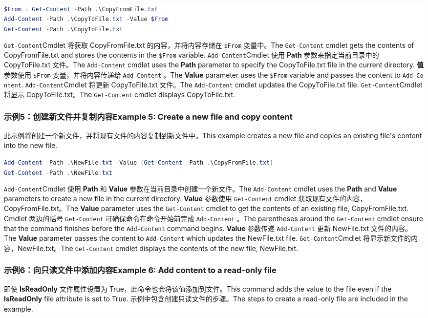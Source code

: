 ```powershell
$From = Get-Content -Path .\CopyFromFile.txt
Add-Content -Path .\CopyToFile.txt -Value $From
Get-Content -Path .\CopyToFile.txt
```

<span data-ttu-id="02c34-139">`Get-Content`Cmdlet 将获取 CopyFromFile.txt 的内容，并将内容存储在 `$From` 变量中。</span><span class="sxs-lookup"><span data-stu-id="02c34-139">The `Get-Content` cmdlet gets the contents of CopyFromFile.txt and stores the contents in the `$From` variable.</span></span> <span data-ttu-id="02c34-140">`Add-Content`Cmdlet 使用 **Path** 参数来指定当前目录中的 CopyToFile.txt 文件。</span><span class="sxs-lookup"><span data-stu-id="02c34-140">The `Add-Content` cmdlet uses the **Path** parameter to specify the CopyToFile.txt file in the current directory.</span></span> <span data-ttu-id="02c34-141">**值** 参数使用 `$From` 变量，并将内容传递给 `Add-Content` 。</span><span class="sxs-lookup"><span data-stu-id="02c34-141">The **Value** parameter uses the `$From` variable and passes the content to `Add-Content`.</span></span> <span data-ttu-id="02c34-142">`Add-Content`Cmdlet 将更新 CopyToFile.txt 文件。</span><span class="sxs-lookup"><span data-stu-id="02c34-142">The `Add-Content` cmdlet updates the CopyToFile.txt file.</span></span> <span data-ttu-id="02c34-143">`Get-Content`Cmdlet 将显示 CopyToFile.txt。</span><span class="sxs-lookup"><span data-stu-id="02c34-143">The `Get-Content` cmdlet displays CopyToFile.txt.</span></span>

### <span data-ttu-id="02c34-144">示例5：创建新文件并复制内容</span><span class="sxs-lookup"><span data-stu-id="02c34-144">Example 5: Create a new file and copy content</span></span>

<span data-ttu-id="02c34-145">此示例将创建一个新文件，并将现有文件的内容复制到新文件中。</span><span class="sxs-lookup"><span data-stu-id="02c34-145">This example creates a new file and copies an existing file's content into the new file.</span></span>

```powershell
Add-Content -Path .\NewFile.txt -Value (Get-Content -Path .\CopyFromFile.txt)
Get-Content -Path .\NewFile.txt
```

<span data-ttu-id="02c34-146">`Add-Content`Cmdlet 使用 **Path** 和 **Value** 参数在当前目录中创建一个新文件。</span><span class="sxs-lookup"><span data-stu-id="02c34-146">The `Add-Content` cmdlet uses the **Path** and **Value** parameters to create a new file in the current directory.</span></span> <span data-ttu-id="02c34-147">**Value** 参数使用 `Get-Content` cmdlet 获取现有文件的内容，CopyFromFile.txt。</span><span class="sxs-lookup"><span data-stu-id="02c34-147">The **Value** parameter uses the `Get-Content` cmdlet to get the contents of an existing file, CopyFromFile.txt.</span></span> <span data-ttu-id="02c34-148">Cmdlet 两边的括号 `Get-Content` 可确保命令在命令开始前完成 `Add-Content` 。</span><span class="sxs-lookup"><span data-stu-id="02c34-148">The parentheses around the `Get-Content` cmdlet ensure that the command finishes before the `Add-Content` command begins.</span></span> <span data-ttu-id="02c34-149">**Value** 参数传递 `Add-Content` 更新 NewFile.txt 文件的内容。</span><span class="sxs-lookup"><span data-stu-id="02c34-149">The **Value** parameter passes the content to `Add-Content` which updates the NewFile.txt file.</span></span> <span data-ttu-id="02c34-150">`Get-Content`Cmdlet 将显示新文件的内容，NewFile.txt。</span><span class="sxs-lookup"><span data-stu-id="02c34-150">The `Get-Content` cmdlet displays the contents of the new file, NewFile.txt.</span></span>

### <span data-ttu-id="02c34-151">示例6：向只读文件中添加内容</span><span class="sxs-lookup"><span data-stu-id="02c34-151">Example 6: Add content to a read-only file</span></span>

<span data-ttu-id="02c34-152">即使 **IsReadOnly** 文件属性设置为 True，此命令也会将该值添加到文件。</span><span class="sxs-lookup"><span data-stu-id="02c34-152">This command adds the value to the file even if the **IsReadOnly** file attribute is set to True.</span></span>
<span data-ttu-id="02c34-153">示例中包含创建只读文件的步骤。</span><span class="sxs-lookup"><span data-stu-id="02c34-153">The steps to create a read-only file are included in the example.</span></span>
